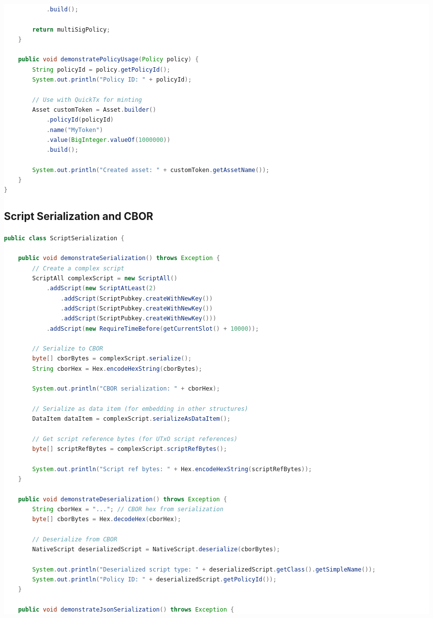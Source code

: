 ```java
            .build();
        
        return multiSigPolicy;
    }
    
    public void demonstratePolicyUsage(Policy policy) {
        String policyId = policy.getPolicyId();
        System.out.println("Policy ID: " + policyId);
        
        // Use with QuickTx for minting
        Asset customToken = Asset.builder()
            .policyId(policyId)
            .name("MyToken")
            .value(BigInteger.valueOf(1000000))
            .build();
        
        System.out.println("Created asset: " + customToken.getAssetName());
    }
}
```

## Script Serialization and CBOR

```java
public class ScriptSerialization {
    
    public void demonstrateSerialization() throws Exception {
        // Create a complex script
        ScriptAll complexScript = new ScriptAll()
            .addScript(new ScriptAtLeast(2)
                .addScript(ScriptPubkey.createWithNewKey())
                .addScript(ScriptPubkey.createWithNewKey())
                .addScript(ScriptPubkey.createWithNewKey()))
            .addScript(new RequireTimeBefore(getCurrentSlot() + 10000));
        
        // Serialize to CBOR
        byte[] cborBytes = complexScript.serialize();
        String cborHex = Hex.encodeHexString(cborBytes);
        
        System.out.println("CBOR serialization: " + cborHex);
        
        // Serialize as data item (for embedding in other structures)
        DataItem dataItem = complexScript.serializeAsDataItem();
        
        // Get script reference bytes (for UTxO script references)
        byte[] scriptRefBytes = complexScript.scriptRefBytes();
        
        System.out.println("Script ref bytes: " + Hex.encodeHexString(scriptRefBytes));
    }
    
    public void demonstrateDeserialization() throws Exception {
        String cborHex = "..."; // CBOR hex from serialization
        byte[] cborBytes = Hex.decodeHex(cborHex);
        
        // Deserialize from CBOR
        NativeScript deserializedScript = NativeScript.deserialize(cborBytes);
        
        System.out.println("Deserialized script type: " + deserializedScript.getClass().getSimpleName());
        System.out.println("Policy ID: " + deserializedScript.getPolicyId());
    }
    
    public void demonstrateJsonSerialization() throws Exception {
```